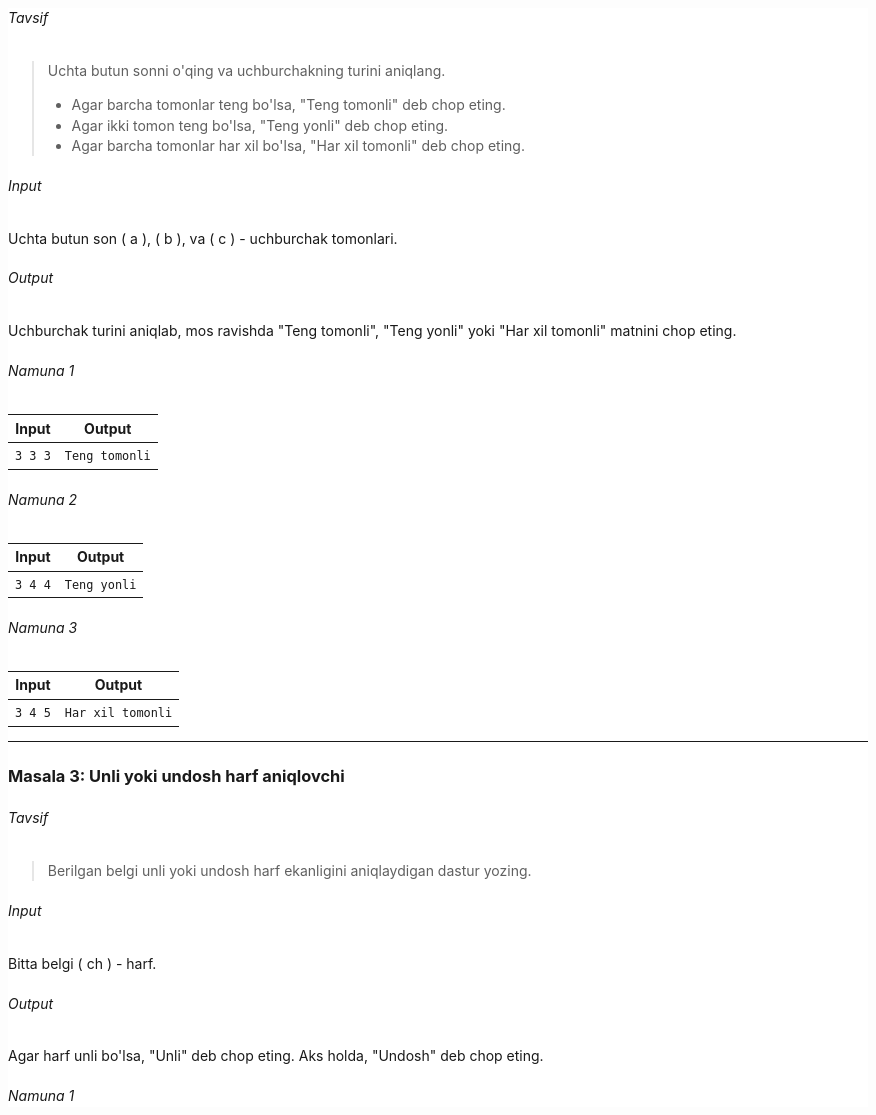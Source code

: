 ###### Tavsif

> Uchta butun sonni o'qing va uchburchakning turini aniqlang.
> - Agar barcha tomonlar teng bo'lsa, "Teng tomonli" deb chop eting.
> - Agar ikki tomon teng bo'lsa, "Teng yonli" deb chop eting.
> - Agar barcha tomonlar har xil bo'lsa, "Har xil tomonli" deb chop eting.

###### Input

Uchta butun son \( a \), \( b \), va \( c \) - uchburchak tomonlari.

###### Output

Uchburchak turini aniqlab, mos ravishda "Teng tomonli", "Teng yonli" yoki "Har xil tomonli" matnini chop eting.

###### Namuna 1

| Input | Output |
| - | - |
| `3 3 3` | `Teng tomonli` |

###### Namuna 2

| Input | Output |
| - | - |
| `3 4 4` | `Teng yonli` |

###### Namuna 3

| Input | Output |
| - | - |
| `3 4 5` | `Har xil tomonli` |

---

### Masala 3: Unli yoki undosh harf aniqlovchi

###### Tavsif

> Berilgan belgi unli yoki undosh harf ekanligini aniqlaydigan dastur yozing.

###### Input

Bitta belgi \( ch \) - harf.

###### Output

Agar harf unli bo'lsa, "Unli" deb chop eting. Aks holda, "Undosh" deb chop eting.

###### Namuna 1
